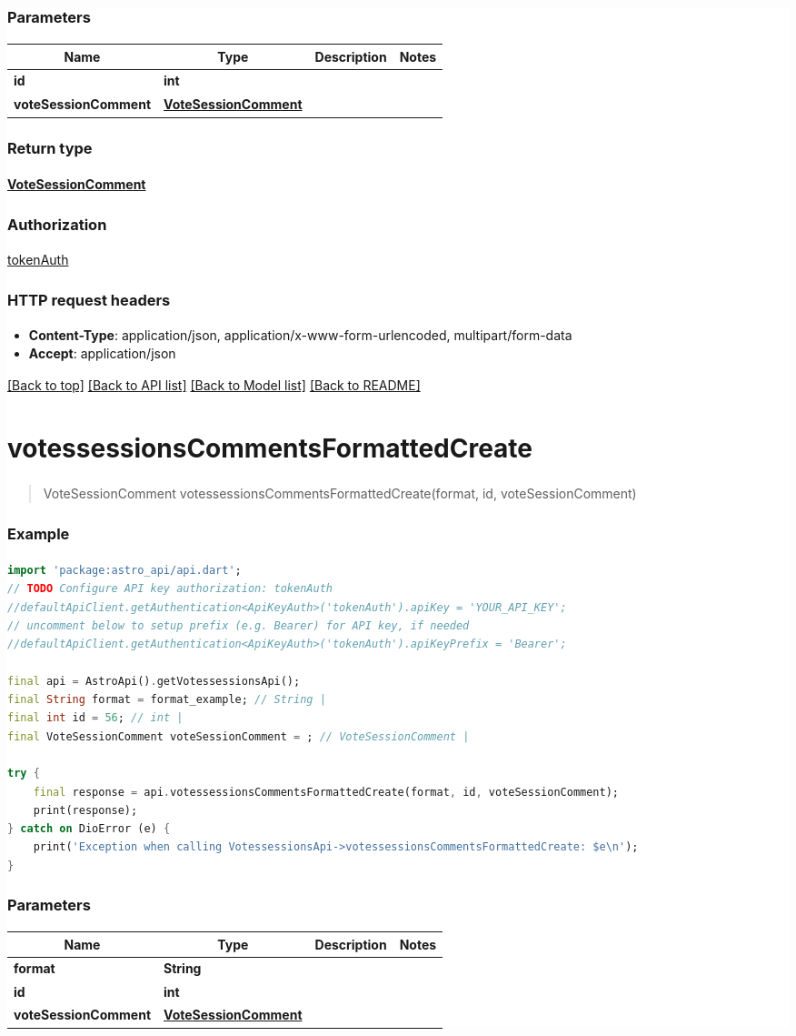 ### Parameters

Name | Type | Description  | Notes
------------- | ------------- | ------------- | -------------
 **id** | **int**|  | 
 **voteSessionComment** | [**VoteSessionComment**](VoteSessionComment.md)|  | 

### Return type

[**VoteSessionComment**](VoteSessionComment.md)

### Authorization

[tokenAuth](../README.md#tokenAuth)

### HTTP request headers

 - **Content-Type**: application/json, application/x-www-form-urlencoded, multipart/form-data
 - **Accept**: application/json

[[Back to top]](#) [[Back to API list]](../README.md#documentation-for-api-endpoints) [[Back to Model list]](../README.md#documentation-for-models) [[Back to README]](../README.md)

# **votessessionsCommentsFormattedCreate**
> VoteSessionComment votessessionsCommentsFormattedCreate(format, id, voteSessionComment)



### Example
```dart
import 'package:astro_api/api.dart';
// TODO Configure API key authorization: tokenAuth
//defaultApiClient.getAuthentication<ApiKeyAuth>('tokenAuth').apiKey = 'YOUR_API_KEY';
// uncomment below to setup prefix (e.g. Bearer) for API key, if needed
//defaultApiClient.getAuthentication<ApiKeyAuth>('tokenAuth').apiKeyPrefix = 'Bearer';

final api = AstroApi().getVotessessionsApi();
final String format = format_example; // String | 
final int id = 56; // int | 
final VoteSessionComment voteSessionComment = ; // VoteSessionComment | 

try {
    final response = api.votessessionsCommentsFormattedCreate(format, id, voteSessionComment);
    print(response);
} catch on DioError (e) {
    print('Exception when calling VotessessionsApi->votessessionsCommentsFormattedCreate: $e\n');
}
```

### Parameters

Name | Type | Description  | Notes
------------- | ------------- | ------------- | -------------
 **format** | **String**|  | 
 **id** | **int**|  | 
 **voteSessionComment** | [**VoteSessionComment**](VoteSessionComment.md)|  | 
